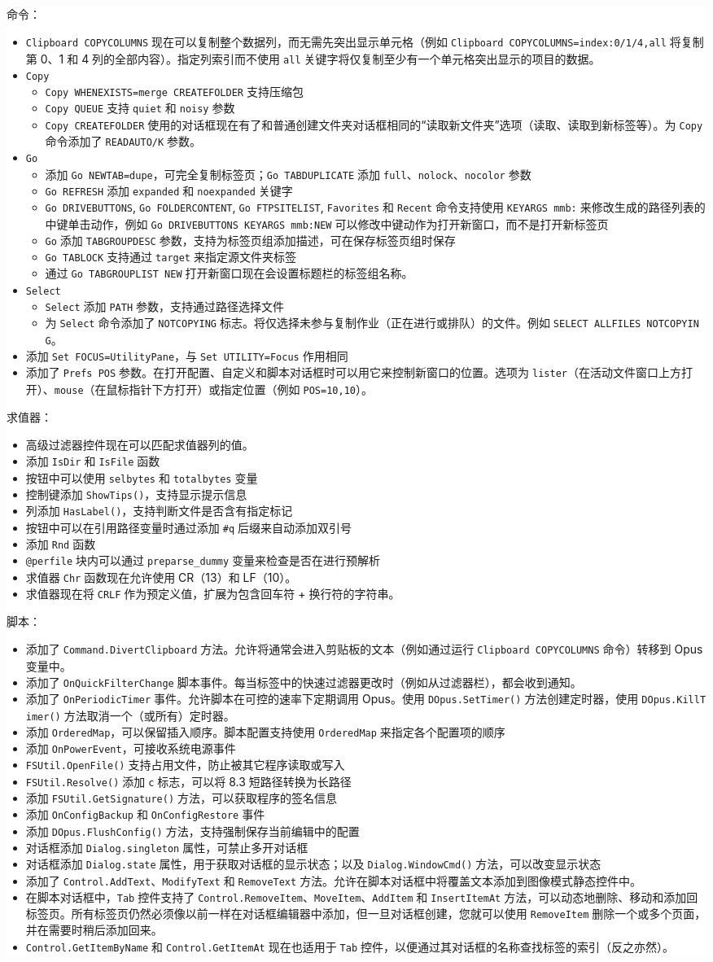 命令：
- `Clipboard COPYCOLUMNS` 现在可以复制整个数据列，而无需先突出显示单元格（例如 `Clipboard COPYCOLUMNS=index:0/1/4,all` 将复制第 0、1 和 4 列的全部内容）。指定列索引而不使用 `all` 关键字将仅复制至少有一个单元格突出显示的项目的数据。
- `Copy`
  - `Copy WHENEXISTS=merge CREATEFOLDER` 支持压缩包
  - `Copy QUEUE` 支持 `quiet` 和 `noisy` 参数
  - `Copy CREATEFOLDER` 使用的对话框现在有了和普通创建文件夹对话框相同的“读取新文件夹”选项（读取、读取到新标签等）。为 `Copy` 命令添加了 `READAUTO/K` 参数。
- `Go`
  - 添加 `Go NEWTAB=dupe`，可完全复制标签页；`Go TABDUPLICATE` 添加 `full`、`nolock`、`nocolor` 参数
  - `Go REFRESH` 添加 `expanded` 和 `noexpanded` 关键字
  - `Go DRIVEBUTTONS`, `Go FOLDERCONTENT`, `Go FTPSITELIST`, `Favorites` 和 `Recent` 命令支持使用 `KEYARGS mmb:` 来修改生成的路径列表的中键单击动作，例如 `Go DRIVEBUTTONS KEYARGS mmb:NEW` 可以修改中键动作为打开新窗口，而不是打开新标签页
  - `Go` 添加 `TABGROUPDESC` 参数，支持为标签页组添加描述，可在保存标签页组时保存
  - `Go TABLOCK` 支持通过 `target` 来指定源文件夹标签
  - 通过 `Go TABGROUPLIST NEW` 打开新窗口现在会设置标题栏的标签组名称。
- `Select`
  - `Select` 添加 `PATH` 参数，支持通过路径选择文件
  - 为 `Select` 命令添加了 `NOTCOPYING` 标志。将仅选择未参与复制作业（正在进行或排队）的文件。例如 `SELECT ALLFILES NOTCOPYING`。
- 添加 `Set FOCUS=UtilityPane`，与 `Set UTILITY=Focus` 作用相同
- 添加了 `Prefs POS` 参数。在打开配置、自定义和脚本对话框时可以用它来控制新窗口的位置。选项为 `lister`（在活动文件窗口上方打开）、`mouse`（在鼠标指针下方打开）或指定位置（例如 `POS=10,10`）。

求值器：
- 高级过滤器控件现在可以匹配求值器列的值。
- 添加 `IsDir` 和 `IsFile` 函数
- 按钮中可以使用 `selbytes` 和 `totalbytes` 变量
- 控制键添加 `ShowTips()`，支持显示提示信息
- 列添加 `HasLabel()`，支持判断文件是否含有指定标记
- 按钮中可以在引用路径变量时通过添加 `#q` 后缀来自动添加双引号
- 添加 `Rnd` 函数
- `@perfile` 块内可以通过 `preparse_dummy` 变量来检查是否在进行预解析
- 求值器 `Chr` 函数现在允许使用 CR（13）和 LF（10）。
- 求值器现在将 `CRLF` 作为预定义值，扩展为包含回车符 + 换行符的字符串。

脚本：
- 添加了 `Command.DivertClipboard` 方法。允许将通常会进入剪贴板的文本（例如通过运行 `Clipboard COPYCOLUMNS` 命令）转移到 Opus 变量中。
- 添加了 `OnQuickFilterChange` 脚本事件。每当标签中的快速过滤器更改时（例如从过滤器栏），都会收到通知。
- 添加了 `OnPeriodicTimer` 事件。允许脚本在可控的速率下定期调用 Opus。使用 `DOpus.SetTimer()` 方法创建定时器，使用 `DOpus.KillTimer()` 方法取消一个（或所有）定时器。
- 添加 `OrderedMap`，可以保留插入顺序。脚本配置支持使用 `OrderedMap` 来指定各个配置项的顺序
- 添加 `OnPowerEvent`，可接收系统电源事件
- `FSUtil.OpenFile()` 支持占用文件，防止被其它程序读取或写入
- `FSUtil.Resolve()` 添加 `c` 标志，可以将 8.3 短路径转换为长路径
- 添加 `FSUtil.GetSignature()` 方法，可以获取程序的签名信息
- 添加 `OnConfigBackup` 和 `OnConfigRestore` 事件
- 添加 `DOpus.FlushConfig()` 方法，支持强制保存当前编辑中的配置
- 对话框添加 `Dialog.singleton` 属性，可禁止多开对话框
- 对话框添加 `Dialog.state` 属性，用于获取对话框的显示状态；以及 `Dialog.WindowCmd()` 方法，可以改变显示状态
- 添加了 `Control.AddText`、`ModifyText` 和 `RemoveText` 方法。允许在脚本对话框中将覆盖文本添加到图像模式静态控件中。
- 在脚本对话框中，`Tab` 控件支持了 `Control.RemoveItem`、`MoveItem`、`AddItem` 和 `InsertItemAt` 方法，可以动态地删除、移动和添加回标签页。所有标签页仍然必须像以前一样在对话框编辑器中添加，但一旦对话框创建，您就可以使用 `RemoveItem` 删除一个或多个页面，并在需要时稍后添加回来。
- `Control.GetItemByName` 和 `Control.GetItemAt` 现在也适用于 `Tab` 控件，以便通过其对话框的名称查找标签的索引（反之亦然）。
